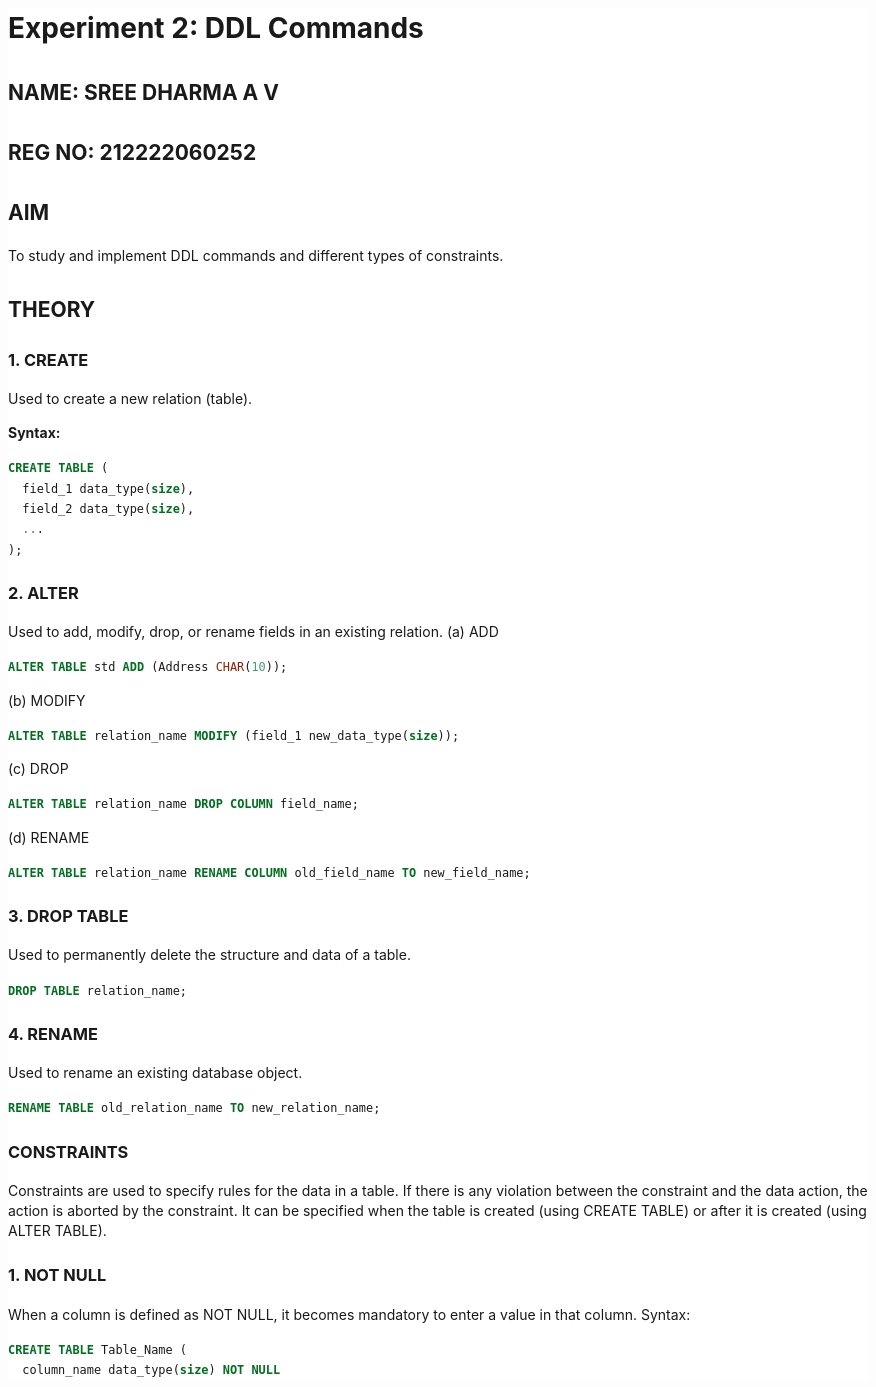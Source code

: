# Experiment 2: DDL Commands

## NAME: SREE DHARMA A V
## REG NO: 212222060252

## AIM
To study and implement DDL commands and different types of constraints.

## THEORY

### 1. CREATE
Used to create a new relation (table).

**Syntax:**
```sql
CREATE TABLE (
  field_1 data_type(size),
  field_2 data_type(size),
  ...
);
```
### 2. ALTER
Used to add, modify, drop, or rename fields in an existing relation.
(a) ADD
```sql
ALTER TABLE std ADD (Address CHAR(10));
```
(b) MODIFY
```sql
ALTER TABLE relation_name MODIFY (field_1 new_data_type(size));
```
(c) DROP
```sql
ALTER TABLE relation_name DROP COLUMN field_name;
```
(d) RENAME
```sql
ALTER TABLE relation_name RENAME COLUMN old_field_name TO new_field_name;
```
### 3. DROP TABLE
Used to permanently delete the structure and data of a table.
```sql
DROP TABLE relation_name;
```
### 4. RENAME
Used to rename an existing database object.
```sql
RENAME TABLE old_relation_name TO new_relation_name;
```
### CONSTRAINTS
Constraints are used to specify rules for the data in a table. If there is any violation between the constraint and the data action, the action is aborted by the constraint. It can be specified when the table is created (using CREATE TABLE) or after it is created (using ALTER TABLE).
### 1. NOT NULL
When a column is defined as NOT NULL, it becomes mandatory to enter a value in that column.
Syntax:
```sql
CREATE TABLE Table_Name (
  column_name data_type(size) NOT NULL
```
